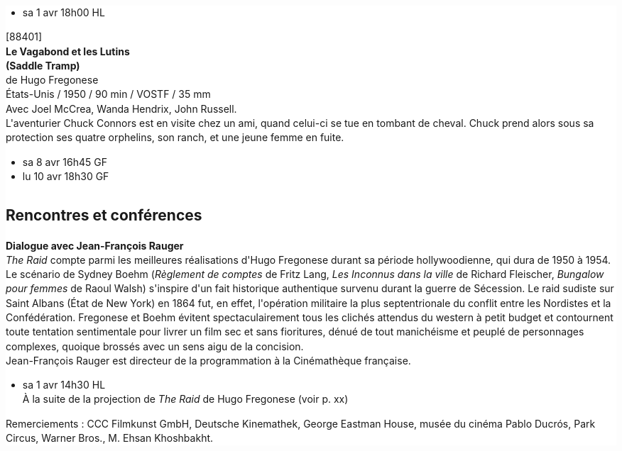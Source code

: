 - sa 1 avr 18h00 HL

[88401]  
**Le Vagabond et les Lutins**  
**(Saddle Tramp)**  
de Hugo Fregonese  
États-Unis / 1950 / 90 min / VOSTF / 35 mm  
Avec Joel McCrea, Wanda Hendrix, John Russell.  
L'aventurier Chuck Connors est en visite chez un ami, quand celui-ci se tue en tombant de cheval. Chuck prend alors sous sa protection ses quatre orphelins, son ranch, et une jeune femme en fuite.

- sa 8 avr 16h45 GF  
- lu 10 avr 18h30 GF

## Rencontres et conférences

**Dialogue avec Jean-François Rauger**  
_The Raid_ compte parmi les meilleures réalisations d'Hugo Fregonese durant sa période hollywoodienne, qui dura de 1950 à 1954. Le scénario de Sydney Boehm (_Règlement de comptes_ de Fritz Lang, _Les Inconnus dans la ville_ de Richard Fleischer, _Bungalow pour femmes_ de Raoul Walsh) s'inspire d'un fait historique authentique survenu durant la guerre de Sécession. Le raid sudiste sur Saint Albans (État de New York) en 1864 fut, en effet, l'opération militaire la plus septentrionale du conflit entre les Nordistes et la Confédération. Fregonese et Boehm évitent spectaculairement tous les clichés attendus du western à petit budget et contournent toute tentation sentimentale pour livrer un film sec et sans fioritures, dénué de tout manichéisme et peuplé de personnages complexes, quoique brossés avec un sens aigu de la concision.  
Jean-François Rauger est directeur de la programmation à la Cinémathèque française.

- sa 1 avr 14h30 HL  
À la suite de la projection de _The Raid_ de Hugo Fregonese (voir p. xx)

Remerciements : CCC Filmkunst GmbH, Deutsche Kinemathek, George Eastman House, musée du cinéma Pablo Ducrós, Park Circus, Warner Bros., M. Ehsan Khoshbakht.